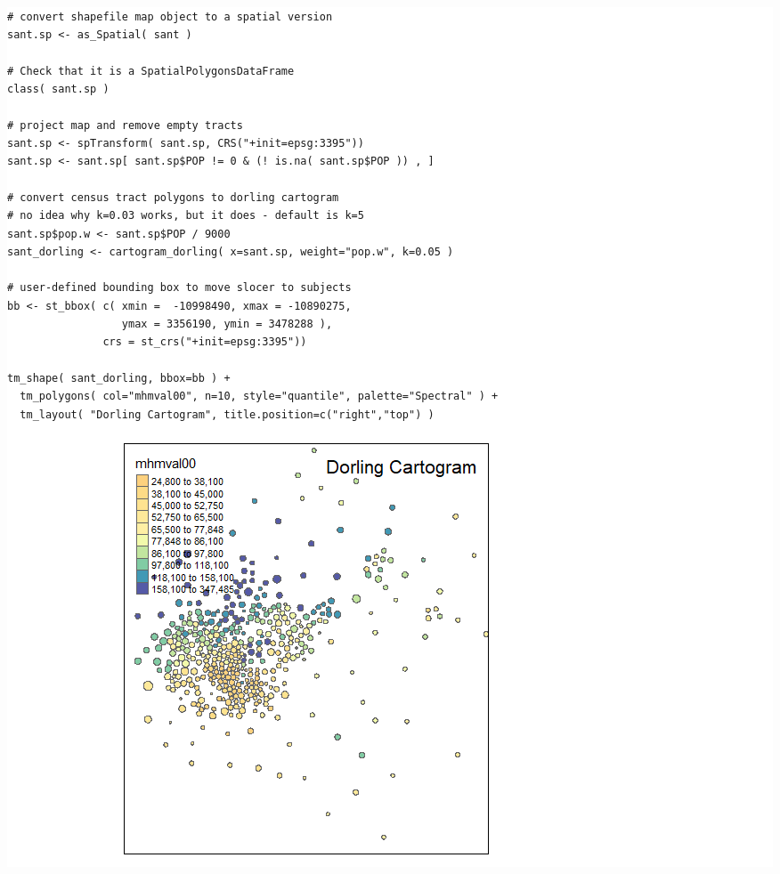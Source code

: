     # convert shapefile map object to a spatial version
    sant.sp <- as_Spatial( sant )

    # Check that it is a SpatialPolygonsDataFrame
    class( sant.sp )

    # project map and remove empty tracts
    sant.sp <- spTransform( sant.sp, CRS("+init=epsg:3395"))
    sant.sp <- sant.sp[ sant.sp$POP != 0 & (! is.na( sant.sp$POP )) , ]

    # convert census tract polygons to dorling cartogram
    # no idea why k=0.03 works, but it does - default is k=5
    sant.sp$pop.w <- sant.sp$POP / 9000 
    sant_dorling <- cartogram_dorling( x=sant.sp, weight="pop.w", k=0.05 )

    # user-defined bounding box to move slocer to subjects 
    bb <- st_bbox( c( xmin =  -10998490, xmax = -10890275, 
                      ymax = 3356190, ymin = 3478288 ), 
                   crs = st_crs("+init=epsg:3395"))

    tm_shape( sant_dorling, bbox=bb ) + 
      tm_polygons( col="mhmval00", n=10, style="quantile", palette="Spectral" ) +
      tm_layout( "Dorling Cartogram", title.position=c("right","top") )

![](2021-11-06-ch02-descriptive_files/figure-markdown_strict/unnamed-chunk-27-1.png)
